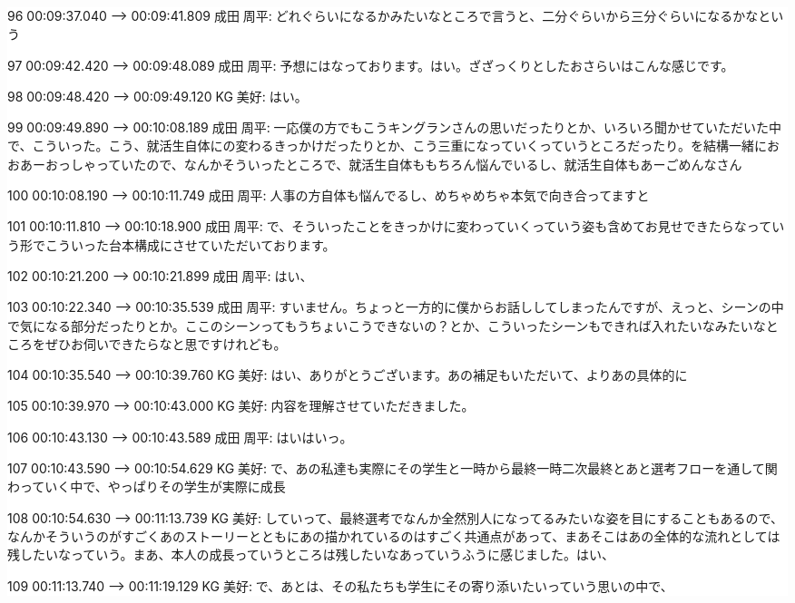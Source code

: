 96
00:09:37.040 --> 00:09:41.809
成田 周平: どれぐらいになるかみたいなところで言うと、二分ぐらいから三分ぐらいになるかなという

97
00:09:42.420 --> 00:09:48.089
成田 周平: 予想にはなっております。はい。ざざっくりとしたおさらいはこんな感じです。

98
00:09:48.420 --> 00:09:49.120
KG 美好: はい。

99
00:09:49.890 --> 00:10:08.189
成田 周平: 一応僕の方でもこうキングランさんの思いだったりとか、いろいろ聞かせていただいた中で、こういった。こう、就活生自体にの変わるきっかけだったりとか、こう三重になっていくっていうところだったり。を結構一緒におおあーおっしゃっていたので、なんかそういったところで、就活生自体ももちろん悩んでいるし、就活生自体もあーごめんなさん

100
00:10:08.190 --> 00:10:11.749
成田 周平: 人事の方自体も悩んでるし、めちゃめちゃ本気で向き合ってますと

101
00:10:11.810 --> 00:10:18.900
成田 周平: で、そういったことをきっかけに変わっていくっていう姿も含めてお見せできたらなっていう形でこういった台本構成にさせていただいております。

102
00:10:21.200 --> 00:10:21.899
成田 周平: はい、

103
00:10:22.340 --> 00:10:35.539
成田 周平: すいません。ちょっと一方的に僕からお話ししてしまったんですが、えっと、シーンの中で気になる部分だったりとか。ここのシーンってもうちょいこうできないの？とか、こういったシーンもできれば入れたいなみたいなところをぜひお伺いできたらなと思ですけれども。

104
00:10:35.540 --> 00:10:39.760
KG 美好: はい、ありがとうございます。あの補足もいただいて、よりあの具体的に

105
00:10:39.970 --> 00:10:43.000
KG 美好: 内容を理解させていただきました。

106
00:10:43.130 --> 00:10:43.589
成田 周平: はいはいっ。

107
00:10:43.590 --> 00:10:54.629
KG 美好: で、あの私達も実際にその学生と一時から最終一時二次最終とあと選考フローを通して関わっていく中で、やっぱりその学生が実際に成長

108
00:10:54.630 --> 00:11:13.739
KG 美好: していって、最終選考でなんか全然別人になってるみたいな姿を目にすることもあるので、なんかそういうのがすごくあのストーリーとともにあの描かれているのはすごく共通点があって、まあそこはあの全体的な流れとしては残したいなっていう。まあ、本人の成長っていうところは残したいなあっていうふうに感じました。はい、

109
00:11:13.740 --> 00:11:19.129
KG 美好: で、あとは、その私たちも学生にその寄り添いたいっていう思いの中で、
